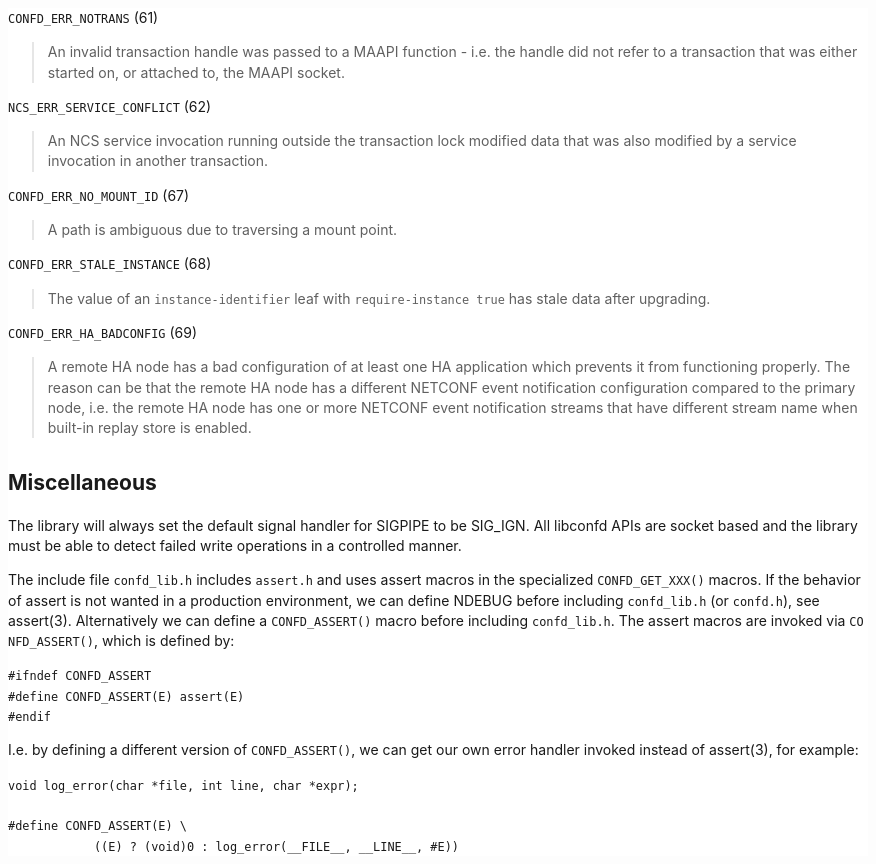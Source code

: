 `CONFD_ERR_NOTRANS` (61)  
> An invalid transaction handle was passed to a MAAPI function - i.e.
> the handle did not refer to a transaction that was either started on,
> or attached to, the MAAPI socket.

`NCS_ERR_SERVICE_CONFLICT` (62)  
> An NCS service invocation running outside the transaction lock
> modified data that was also modified by a service invocation in
> another transaction.

`CONFD_ERR_NO_MOUNT_ID` (67)  
> A path is ambiguous due to traversing a mount point.

`CONFD_ERR_STALE_INSTANCE` (68)  
> The value of an `instance-identifier` leaf with
> `require-instance true` has stale data after upgrading.

`CONFD_ERR_HA_BADCONFIG` (69)  
> A remote HA node has a bad configuration of at least one HA
> application which prevents it from functioning properly. The reason
> can be that the remote HA node has a different NETCONF event
> notification configuration compared to the primary node, i.e. the
> remote HA node has one or more NETCONF event notification streams that
> have different stream name when built-in replay store is enabled.

## Miscellaneous

The library will always set the default signal handler for SIGPIPE to be
SIG_IGN. All libconfd APIs are socket based and the library must be able
to detect failed write operations in a controlled manner.

The include file `confd_lib.h` includes `assert.h` and uses assert
macros in the specialized `CONFD_GET_XXX()` macros. If the behavior of
assert is not wanted in a production environment, we can define NDEBUG
before including `confd_lib.h` (or `confd.h`), see assert(3).
Alternatively we can define a `CONFD_ASSERT()` macro before including
`confd_lib.h`. The assert macros are invoked via `CONFD_ASSERT()`, which
is defined by:

<div class="informalexample">

    #ifndef CONFD_ASSERT
    #define CONFD_ASSERT(E) assert(E)
    #endif

</div>

I.e. by defining a different version of `CONFD_ASSERT()`, we can get our
own error handler invoked instead of assert(3), for example:

<div class="informalexample">

    void log_error(char *file, int line, char *expr);

    #define CONFD_ASSERT(E) \
                ((E) ? (void)0 : log_error(__FILE__, __LINE__, #E))

